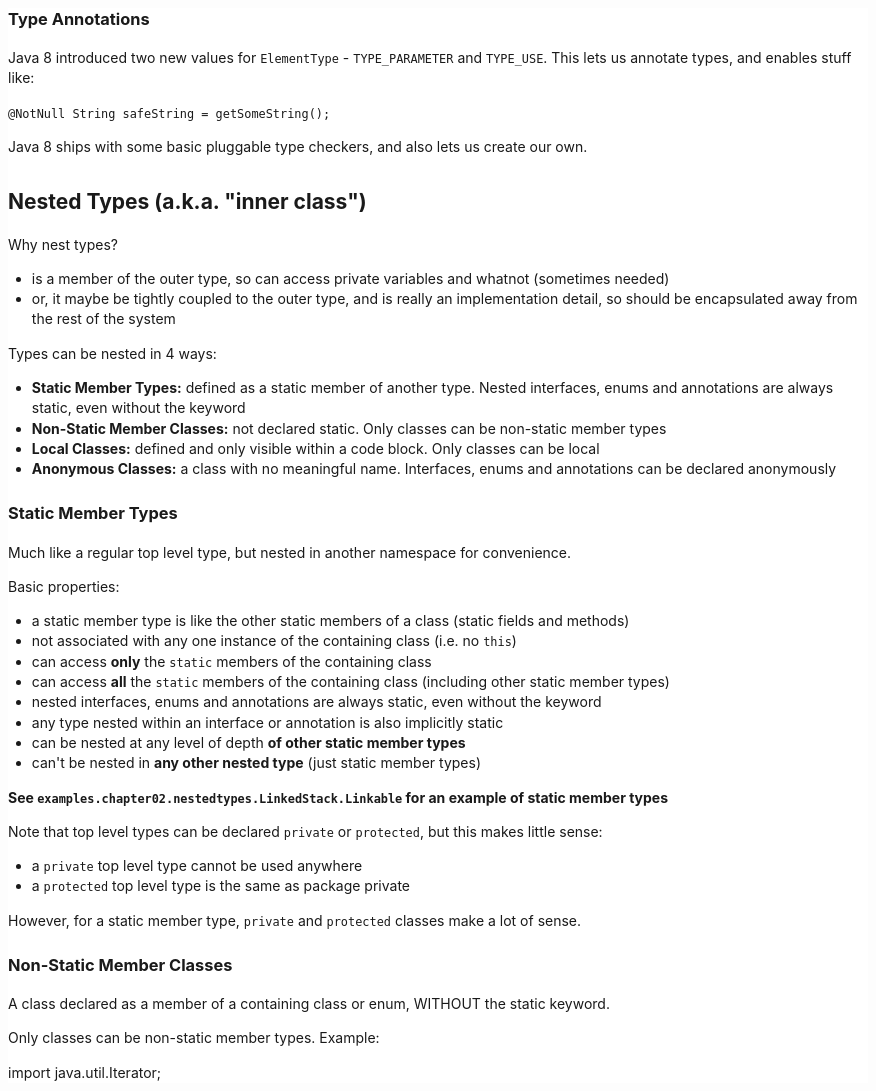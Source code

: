 ### Type Annotations
Java 8 introduced two new values for `ElementType` - `TYPE_PARAMETER` and `TYPE_USE`. This lets us annotate types, and
enables stuff like:

    @NotNull String safeString = getSomeString();

Java 8 ships with some basic pluggable type checkers, and also lets us create our own.

## Nested Types (a.k.a. "inner class")
Why nest types?
* is a member of the outer type, so can access private variables and whatnot (sometimes needed)
* or, it maybe be tightly coupled to the outer type, and is really an implementation detail, so should be encapsulated
away from the rest of the system

Types can be nested in 4 ways:
* **Static Member Types:** defined as a static member of another type. Nested interfaces, enums and annotations are
always static, even without the keyword
* **Non-Static Member Classes:** not declared static. Only classes can be non-static member types
* **Local Classes:** defined and only visible within a code block. Only classes can be local
* **Anonymous Classes:** a class with no meaningful name. Interfaces, enums and annotations can be declared anonymously 

### Static Member Types
Much like a regular top level type, but nested in another namespace for convenience.

Basic properties:
* a static member type is like the other static members of a class (static fields and methods)
* not associated with any one instance of the containing class (i.e. no `this`)
* can access **only** the `static` members of the containing class
* can access **all** the `static` members of the containing class (including other static member types)
* nested interfaces, enums and annotations are always static, even without the keyword
* any type nested within an interface or annotation is also implicitly static
* can be nested at any level of depth **of other static member types**
* can't be nested in **any other nested type** (just static member types)

**See `examples.chapter02.nestedtypes.LinkedStack.Linkable` for an example of static member types**

Note that top level types can be declared `private` or `protected`, but this makes little sense:
* a `private` top level type cannot be used anywhere
* a `protected` top level type is the same as package private

However, for a static member type, `private` and `protected` classes make a lot of sense.

### Non-Static Member Classes
A class declared as a member of a containing class or enum, WITHOUT the static keyword.

Only classes can be non-static member types. Example:

import java.util.Iterator;
